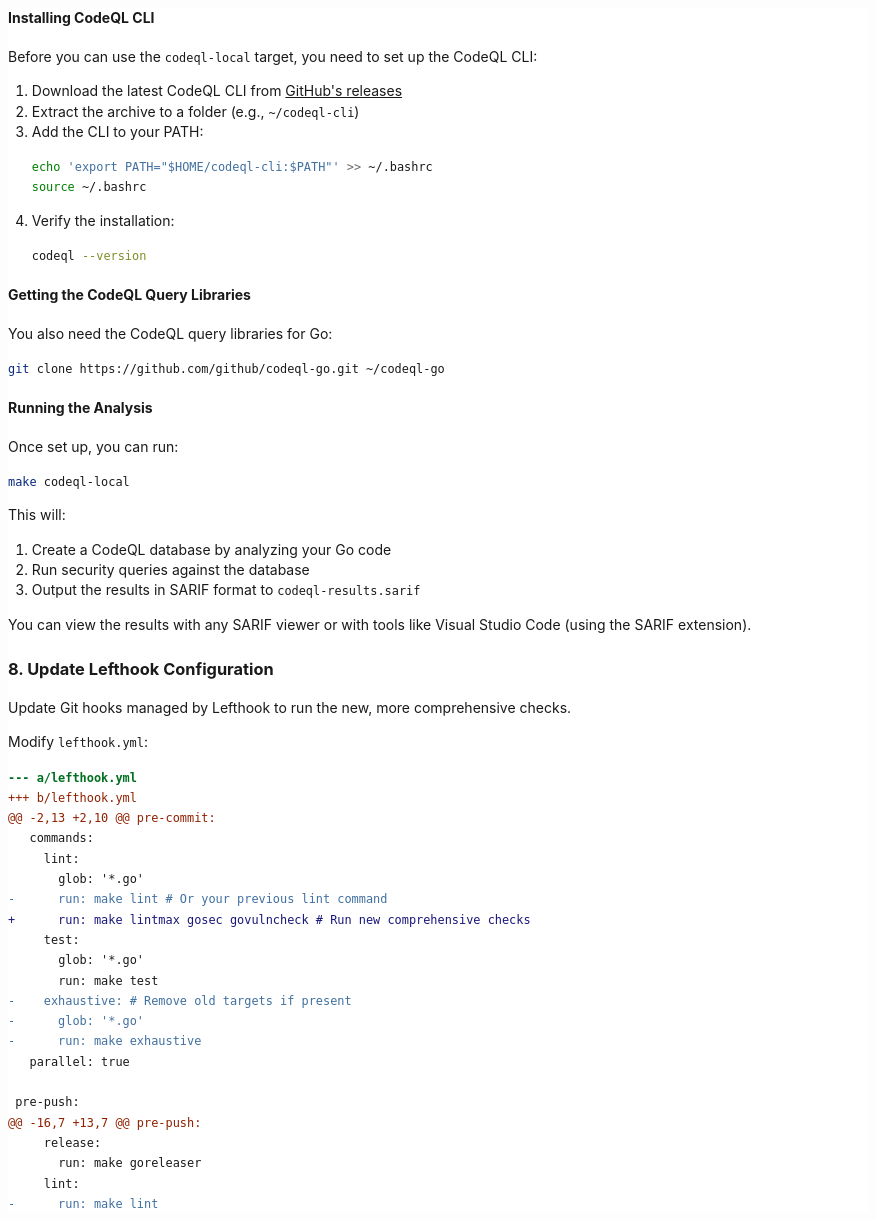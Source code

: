 #### Installing CodeQL CLI

Before you can use the `codeql-local` target, you need to set up the CodeQL CLI:

1. Download the latest CodeQL CLI from [GitHub's releases](https://github.com/github/codeql-cli-binaries/releases)
2. Extract the archive to a folder (e.g., `~/codeql-cli`)
3. Add the CLI to your PATH:
   ```bash
   echo 'export PATH="$HOME/codeql-cli:$PATH"' >> ~/.bashrc
   source ~/.bashrc
   ```
4. Verify the installation:
   ```bash
   codeql --version
   ```

#### Getting the CodeQL Query Libraries

You also need the CodeQL query libraries for Go:

```bash
git clone https://github.com/github/codeql-go.git ~/codeql-go
```

#### Running the Analysis

Once set up, you can run:

```bash
make codeql-local
```

This will:
1. Create a CodeQL database by analyzing your Go code
2. Run security queries against the database
3. Output the results in SARIF format to `codeql-results.sarif`

You can view the results with any SARIF viewer or with tools like Visual Studio Code (using the SARIF extension).

### 8. Update Lefthook Configuration

Update Git hooks managed by Lefthook to run the new, more comprehensive checks.

Modify `lefthook.yml`:

```diff
--- a/lefthook.yml
+++ b/lefthook.yml
@@ -2,13 +2,10 @@ pre-commit:
   commands:
     lint:
       glob: '*.go'
-      run: make lint # Or your previous lint command
+      run: make lintmax gosec govulncheck # Run new comprehensive checks
     test:
       glob: '*.go'
       run: make test
-    exhaustive: # Remove old targets if present
-      glob: '*.go'
-      run: make exhaustive
   parallel: true

 pre-push:
@@ -16,7 +13,7 @@ pre-push:
     release:
       run: make goreleaser
     lint:
-      run: make lint
```